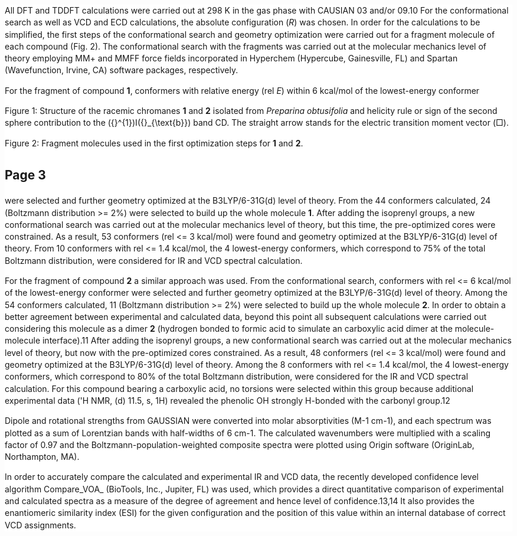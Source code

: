 All DFT and TDDFT calculations were carried out at 298 K in the gas phase with CAUSIAN 03 and/or 09.10 For the conformational search as well as VCD and ECD calculations, the absolute configuration (_R_) was chosen. In order for the calculations to be simplified, the first steps of the conformational search and geometry optimization were carried out for a fragment molecule of each compound (Fig. 2). The conformational search with the fragments was carried out at the molecular mechanics level of theory employing MM+ and MMFF force fields incorporated in Hyperchem (Hypercube, Gainesville, FL) and Spartan (Wavefunction, Irvine, CA) software packages, respectively.

For the fragment of compound **1**, conformers with relative energy (rel _E_) within 6 kcal/mol of the lowest-energy conformer

Figure 1: Structure of the racemic chromanes **1** and **2** isolated from _Preparina obtusifolia_ and helicity rule or sign of the second sphere contribution to the \({}^{1}\)I\({}_{\text{b}}\) band CD. The straight arrow stands for the electric transition moment vector (□).

Figure 2: Fragment molecules used in the first optimization steps for **1** and **2**.



## Page 3

were selected and further geometry optimized at the B3LYP/6-31G(d) level of theory. From the 44 conformers calculated, 24 (Boltzmann distribution >= 2%) were selected to build up the whole molecule **1**. After adding the isoprenyl groups, a new conformational search was carried out at the molecular mechanics level of theory, but this time, the pre-optimized cores were constrained. As a result, 53 conformers (rel <= 3 kcal/mol) were found and geometry optimized at the B3LYP/6-31G(d) level of theory. From 10 conformers with rel <= 1.4 kcal/mol, the 4 lowest-energy conformers, which correspond to 75% of the total Boltzmann distribution, were considered for IR and VCD spectral calculation.

For the fragment of compound **2** a similar approach was used. From the conformational search, conformers with rel <= 6 kcal/mol of the lowest-energy conformer were selected and further geometry optimized at the B3LYP/6-31G(d) level of theory. Among the 54 conformers calculated, 11 (Boltzmann distribution >= 2%) were selected to build up the whole molecule **2**. In order to obtain a better agreement between experimental and calculated data, beyond this point all subsequent calculations were carried out considering this molecule as a dimer **2** (hydrogen bonded to formic acid to simulate an carboxylic acid dimer at the molecule-molecule interface).11 After adding the isoprenyl groups, a new conformational search was carried out at the molecular mechanics level of theory, but now with the pre-optimized cores constrained. As a result, 48 conformers (rel <= 3 kcal/mol) were found and geometry optimized at the B3LYP/6-31G(d) level of theory. Among the 8 conformers with rel <= 1.4 kcal/mol, the 4 lowest-energy conformers, which correspond to 80% of the total Boltzmann distribution, were considered for the IR and VCD spectral calculation. For this compound bearing a carboxylic acid, no torsions were selected within this group because additional experimental data ('H NMR, \(d\) 11.5, s, 1H) revealed the phenolic OH strongly H-bonded with the carbonyl group.12

Dipole and rotational strengths from GAUSSIAN were converted into molar absorptivities (M-1 cm-1), and each spectrum was plotted as a sum of Lorentzian bands with half-widths of 6 cm-1. The calculated wavenumbers were multiplied with a scaling factor of 0.97 and the Boltzmann-population-weighted composite spectra were plotted using Origin software (OriginLab, Northampton, MA).

In order to accurately compare the calculated and experimental IR and VCD data, the recently developed confidence level algorithm Compare_VOA_ (BioTools, Inc., Jupiter, FL) was used, which provides a direct quantitative comparison of experimental and calculated spectra as a measure of the degree of agreement and hence level of confidence.13,14 It also provides the enantiomeric similarity index (ESI) for the given configuration and the position of this value within an internal database of correct VCD assignments.
